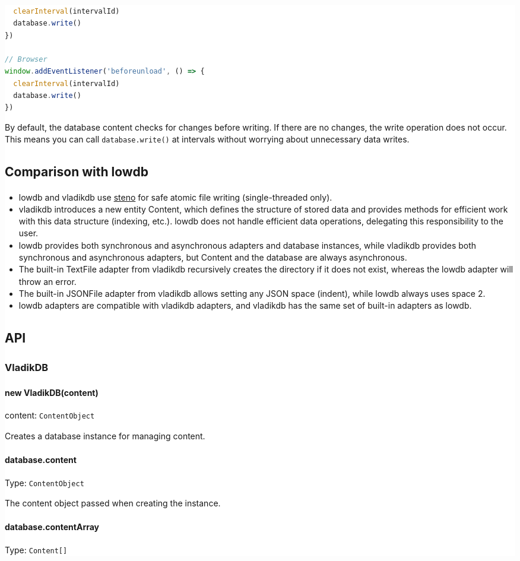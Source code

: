 ```typescript
  clearInterval(intervalId)
  database.write()
})

// Browser
window.addEventListener('beforeunload', () => {
  clearInterval(intervalId)
  database.write()
})
```

By default, the database content checks for changes before writing. If there are
no changes, the write operation does not occur. This means you can call
`database.write()` at intervals without worrying about unnecessary data writes.

## Comparison with lowdb

- lowdb and vladikdb use [steno](https://github.com/typicode/steno) for safe
  atomic file writing (single-threaded only).
- vladikdb introduces a new entity Content, which defines the structure of
  stored data and provides methods for efficient work with this data structure
  (indexing, etc.). lowdb does not handle efficient data operations, delegating
  this responsibility to the user.
- lowdb provides both synchronous and asynchronous adapters and database
  instances, while vladikdb provides both synchronous and asynchronous adapters,
  but Content and the database are always asynchronous.
- The built-in TextFile adapter from vladikdb recursively creates the directory
  if it does not exist, whereas the lowdb adapter will throw an error.
- The built-in JSONFile adapter from vladikdb allows setting any JSON space
  (indent), while lowdb always uses space 2.
- lowdb adapters are compatible with vladikdb adapters, and vladikdb has the
  same set of built-in adapters as lowdb.

## API

### VladikDB

#### new VladikDB(content)

content: `ContentObject`

Creates a database instance for managing content.

#### database.content

Type: `ContentObject`

The content object passed when creating the instance.

#### database.contentArray

Type: `Content[]`
